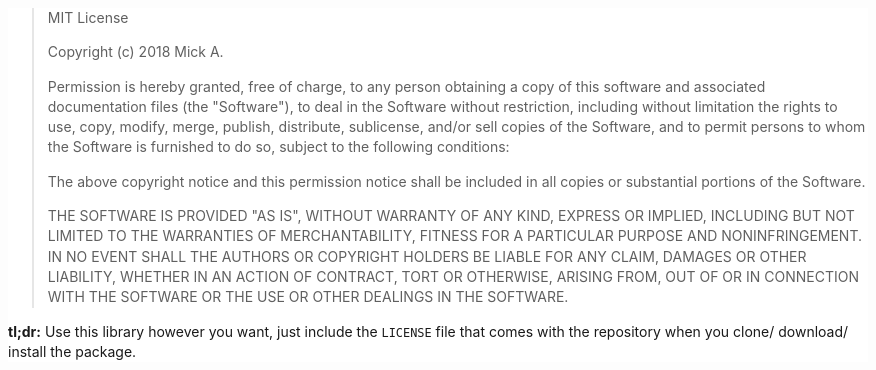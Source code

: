> MIT License
>
> Copyright (c) 2018 Mick A.
>
> Permission is hereby granted, free of charge, to any person obtaining a copy of this software and associated documentation files (the "Software"), to deal in the Software without restriction, including without limitation the rights to use, copy, modify, merge, publish, distribute, sublicense, and/or sell copies of the Software, and to permit persons to whom the Software is furnished to do so, subject to the following conditions:
>
> The above copyright notice and this permission notice shall be included in all copies or substantial portions of the Software.
>
> THE SOFTWARE IS PROVIDED "AS IS", WITHOUT WARRANTY OF ANY KIND, EXPRESS OR IMPLIED, INCLUDING BUT NOT LIMITED TO THE WARRANTIES OF MERCHANTABILITY, FITNESS FOR A PARTICULAR PURPOSE AND NONINFRINGEMENT. IN NO EVENT SHALL THE AUTHORS OR COPYRIGHT HOLDERS BE LIABLE FOR ANY CLAIM, DAMAGES OR OTHER LIABILITY, WHETHER IN AN ACTION OF CONTRACT, TORT OR OTHERWISE, ARISING FROM, OUT OF OR IN CONNECTION WITH THE SOFTWARE OR THE USE OR OTHER DEALINGS IN THE SOFTWARE.

**tl;dr:** Use this library however you want, just include the `LICENSE` file that comes with the repository when you clone/ download/ install the package.
